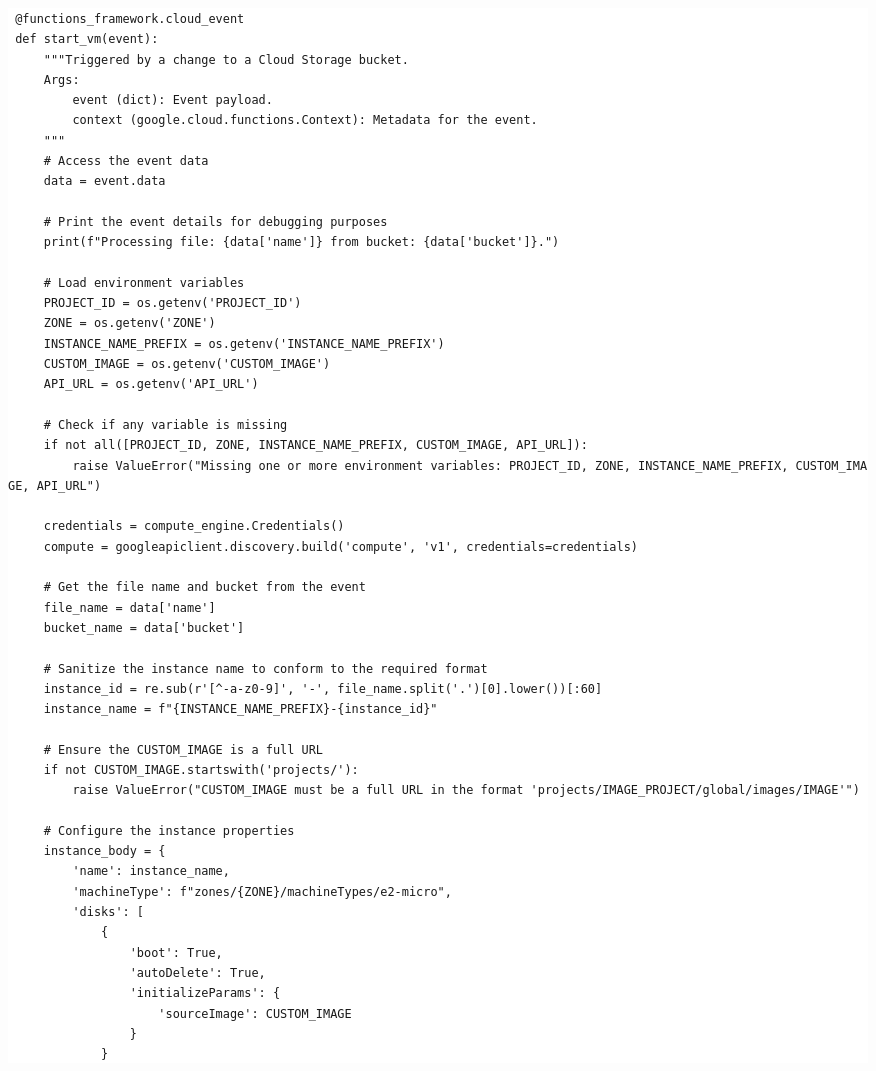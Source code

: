      @functions_framework.cloud_event
     def start_vm(event):
         """Triggered by a change to a Cloud Storage bucket.
         Args:
             event (dict): Event payload.
             context (google.cloud.functions.Context): Metadata for the event.
         """
         # Access the event data
         data = event.data

         # Print the event details for debugging purposes
         print(f"Processing file: {data['name']} from bucket: {data['bucket']}.")

         # Load environment variables
         PROJECT_ID = os.getenv('PROJECT_ID')
         ZONE = os.getenv('ZONE')
         INSTANCE_NAME_PREFIX = os.getenv('INSTANCE_NAME_PREFIX')
         CUSTOM_IMAGE = os.getenv('CUSTOM_IMAGE')
         API_URL = os.getenv('API_URL')

         # Check if any variable is missing
         if not all([PROJECT_ID, ZONE, INSTANCE_NAME_PREFIX, CUSTOM_IMAGE, API_URL]):
             raise ValueError("Missing one or more environment variables: PROJECT_ID, ZONE, INSTANCE_NAME_PREFIX, CUSTOM_IMAGE, API_URL")

         credentials = compute_engine.Credentials()
         compute = googleapiclient.discovery.build('compute', 'v1', credentials=credentials)

         # Get the file name and bucket from the event
         file_name = data['name']
         bucket_name = data['bucket']

         # Sanitize the instance name to conform to the required format
         instance_id = re.sub(r'[^-a-z0-9]', '-', file_name.split('.')[0].lower())[:60]
         instance_name = f"{INSTANCE_NAME_PREFIX}-{instance_id}"

         # Ensure the CUSTOM_IMAGE is a full URL
         if not CUSTOM_IMAGE.startswith('projects/'):
             raise ValueError("CUSTOM_IMAGE must be a full URL in the format 'projects/IMAGE_PROJECT/global/images/IMAGE'")

         # Configure the instance properties
         instance_body = {
             'name': instance_name,
             'machineType': f"zones/{ZONE}/machineTypes/e2-micro",
             'disks': [
                 {
                     'boot': True,
                     'autoDelete': True,
                     'initializeParams': {
                         'sourceImage': CUSTOM_IMAGE
                     }
                 }